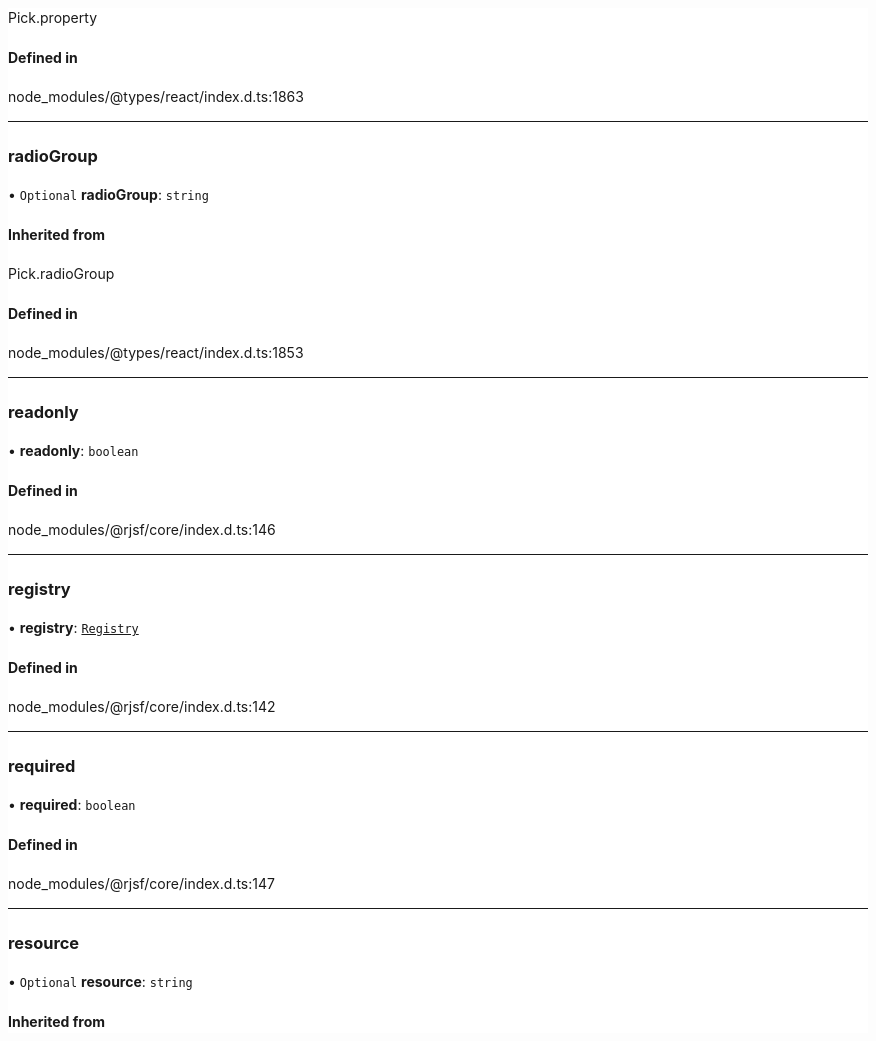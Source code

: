 Pick.property

#### Defined in

node_modules/@types/react/index.d.ts:1863

___

### radioGroup

• `Optional` **radioGroup**: `string`

#### Inherited from

Pick.radioGroup

#### Defined in

node_modules/@types/react/index.d.ts:1853

___

### readonly

• **readonly**: `boolean`

#### Defined in

node_modules/@rjsf/core/index.d.ts:146

___

### registry

• **registry**: [`Registry`](components_GraphEditor_ModalComponent._internal_.Registry.md)

#### Defined in

node_modules/@rjsf/core/index.d.ts:142

___

### required

• **required**: `boolean`

#### Defined in

node_modules/@rjsf/core/index.d.ts:147

___

### resource

• `Optional` **resource**: `string`

#### Inherited from
